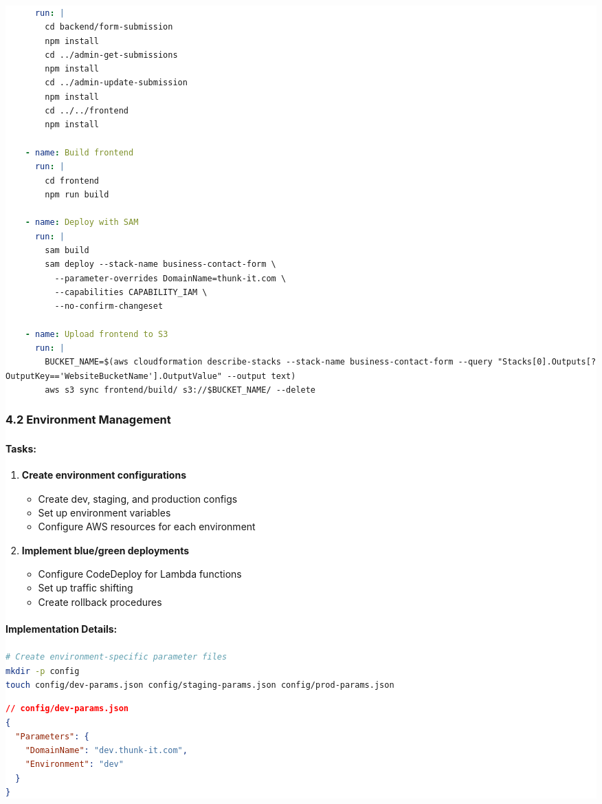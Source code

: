 ```yaml
      run: |
        cd backend/form-submission
        npm install
        cd ../admin-get-submissions
        npm install
        cd ../admin-update-submission
        npm install
        cd ../../frontend
        npm install
        
    - name: Build frontend
      run: |
        cd frontend
        npm run build
        
    - name: Deploy with SAM
      run: |
        sam build
        sam deploy --stack-name business-contact-form \
          --parameter-overrides DomainName=thunk-it.com \
          --capabilities CAPABILITY_IAM \
          --no-confirm-changeset
        
    - name: Upload frontend to S3
      run: |
        BUCKET_NAME=$(aws cloudformation describe-stacks --stack-name business-contact-form --query "Stacks[0].Outputs[?OutputKey=='WebsiteBucketName'].OutputValue" --output text)
        aws s3 sync frontend/build/ s3://$BUCKET_NAME/ --delete
```

### 4.2 Environment Management

#### Tasks:
1. **Create environment configurations**
   - Create dev, staging, and production configs
   - Set up environment variables
   - Configure AWS resources for each environment

2. **Implement blue/green deployments**
   - Configure CodeDeploy for Lambda functions
   - Set up traffic shifting
   - Create rollback procedures

#### Implementation Details:

```bash
# Create environment-specific parameter files
mkdir -p config
touch config/dev-params.json config/staging-params.json config/prod-params.json
```

```json
// config/dev-params.json
{
  "Parameters": {
    "DomainName": "dev.thunk-it.com",
    "Environment": "dev"
  }
}
```
